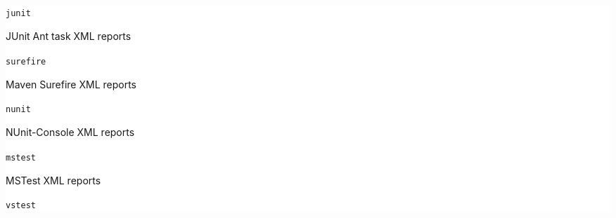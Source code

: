 </tr><tr>

<td>

`junit`

</td>

<td>

JUnit Ant task XML reports

</td></tr><tr>

<td>

`surefire`


</td>

<td>

Maven Surefire XML reports


</td></tr>

<tr>

<td>

`nunit`


</td>

<td>

NUnit\-Console XML reports


</td></tr>

<tr>

<td>

`mstest`


</td>

<td>

MSTest XML reports


</td></tr>

<tr>

<td>

`vstest`


</td>
